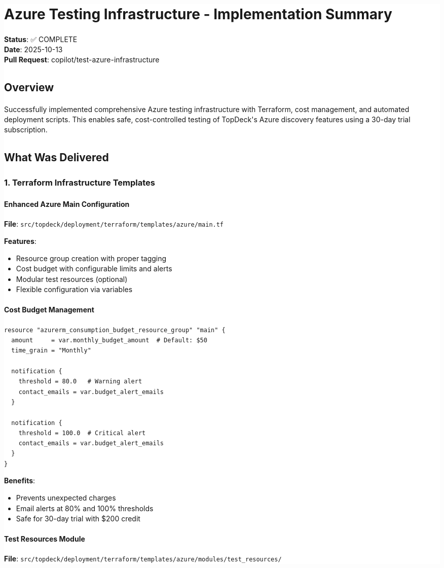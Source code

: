 # Azure Testing Infrastructure - Implementation Summary

**Status**: ✅ COMPLETE  
**Date**: 2025-10-13  
**Pull Request**: copilot/test-azure-infrastructure

## Overview

Successfully implemented comprehensive Azure testing infrastructure with Terraform, cost management, and automated deployment scripts. This enables safe, cost-controlled testing of TopDeck's Azure discovery features using a 30-day trial subscription.

## What Was Delivered

### 1. Terraform Infrastructure Templates

#### Enhanced Azure Main Configuration
**File**: `src/topdeck/deployment/terraform/templates/azure/main.tf`

**Features**:
- Resource group creation with proper tagging
- Cost budget with configurable limits and alerts
- Modular test resources (optional)
- Flexible configuration via variables

#### Cost Budget Management
```hcl
resource "azurerm_consumption_budget_resource_group" "main" {
  amount     = var.monthly_budget_amount  # Default: $50
  time_grain = "Monthly"
  
  notification {
    threshold = 80.0   # Warning alert
    contact_emails = var.budget_alert_emails
  }
  
  notification {
    threshold = 100.0  # Critical alert
    contact_emails = var.budget_alert_emails
  }
}
```

**Benefits**:
- Prevents unexpected charges
- Email alerts at 80% and 100% thresholds
- Safe for 30-day trial with $200 credit

#### Test Resources Module
**File**: `src/topdeck/deployment/terraform/templates/azure/modules/test_resources/`
